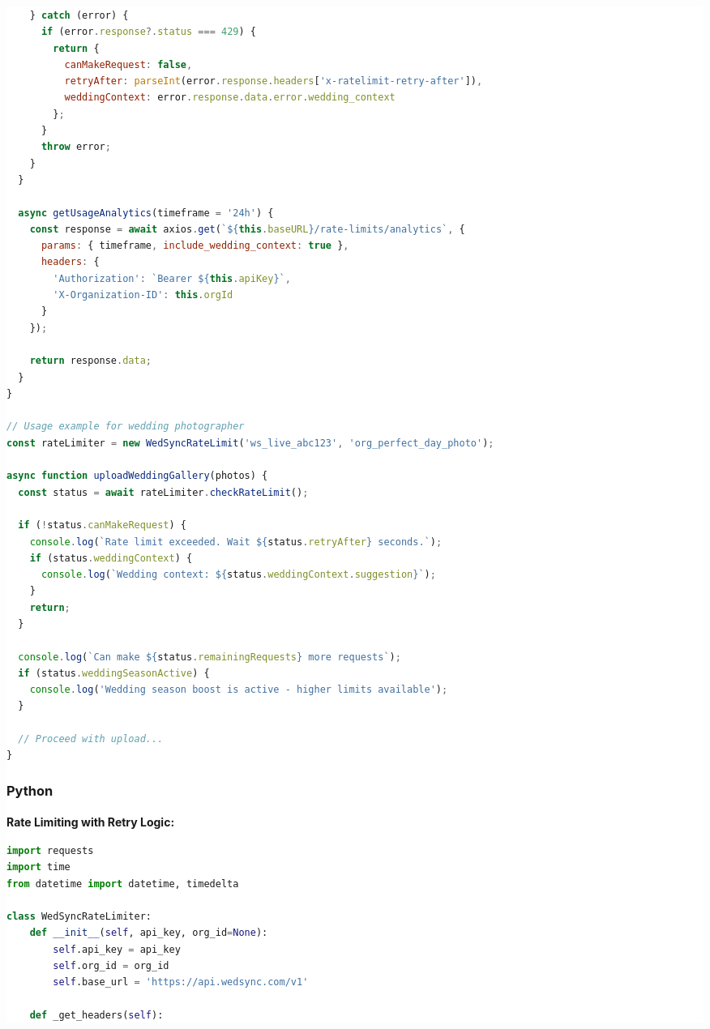```javascript
    } catch (error) {
      if (error.response?.status === 429) {
        return {
          canMakeRequest: false,
          retryAfter: parseInt(error.response.headers['x-ratelimit-retry-after']),
          weddingContext: error.response.data.error.wedding_context
        };
      }
      throw error;
    }
  }

  async getUsageAnalytics(timeframe = '24h') {
    const response = await axios.get(`${this.baseURL}/rate-limits/analytics`, {
      params: { timeframe, include_wedding_context: true },
      headers: {
        'Authorization': `Bearer ${this.apiKey}`,
        'X-Organization-ID': this.orgId
      }
    });
    
    return response.data;
  }
}

// Usage example for wedding photographer
const rateLimiter = new WedSyncRateLimit('ws_live_abc123', 'org_perfect_day_photo');

async function uploadWeddingGallery(photos) {
  const status = await rateLimiter.checkRateLimit();
  
  if (!status.canMakeRequest) {
    console.log(`Rate limit exceeded. Wait ${status.retryAfter} seconds.`);
    if (status.weddingContext) {
      console.log(`Wedding context: ${status.weddingContext.suggestion}`);
    }
    return;
  }
  
  console.log(`Can make ${status.remainingRequests} more requests`);
  if (status.weddingSeasonActive) {
    console.log('Wedding season boost is active - higher limits available');
  }
  
  // Proceed with upload...
}
```

### Python

**Rate Limiting with Retry Logic:**
```python
import requests
import time
from datetime import datetime, timedelta

class WedSyncRateLimiter:
    def __init__(self, api_key, org_id=None):
        self.api_key = api_key
        self.org_id = org_id
        self.base_url = 'https://api.wedsync.com/v1'
        
    def _get_headers(self):
```